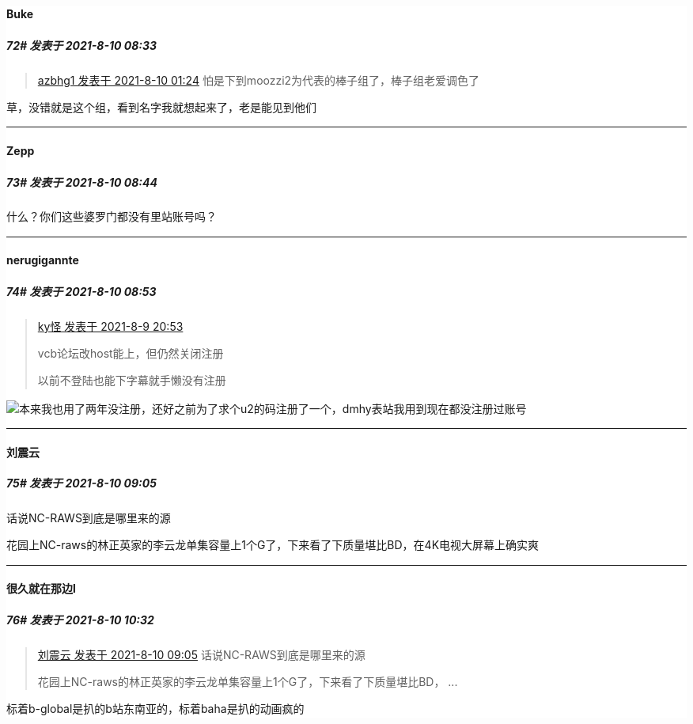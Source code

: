 ####  Buke  
##### 72#       发表于 2021-8-10 08:33


<blockquote><a href="httphttps://bbs.saraba1st.com/2b/forum.php?mod=redirect&amp;goto=findpost&amp;pid=52309980&amp;ptid=2019843" target="_blank">azbhg1 发表于 2021-8-10 01:24</a>
怕是下到moozzi2为代表的棒子组了，棒子组老爱调色了</blockquote>
草，没错就是这个组，看到名字我就想起来了，老是能见到他们


*****

####  Zepp  
##### 73#       发表于 2021-8-10 08:44


什么？你们这些婆罗门都没有里站账号吗？


*****

####  nerugigannte  
##### 74#       发表于 2021-8-10 08:53


<blockquote><a href="httphttps://bbs.saraba1st.com/2b/forum.php?mod=redirect&amp;goto=findpost&amp;pid=52307589&amp;ptid=2019843" target="_blank">ky怪 发表于 2021-8-9 20:53</a>

vcb论坛改host能上，但仍然关闭注册

以前不登陆也能下字幕就手懒没有注册</blockquote>
<img src="https://static.saraba1st.com/image/smiley/face2017/068.png" referrerpolicy="no-referrer">本来我也用了两年没注册，还好之前为了求个u2的码注册了一个，dmhy表站我用到现在都没注册过账号


*****

####  刘震云  
##### 75#       发表于 2021-8-10 09:05


话说NC-RAWS到底是哪里来的源

花园上NC-raws的林正英家的李云龙单集容量上1个G了，下来看了下质量堪比BD，在4K电视大屏幕上确实爽


*****

####  很久就在那边l  
##### 76#       发表于 2021-8-10 10:32


<blockquote><a href="httphttps://bbs.saraba1st.com/2b/forum.php?mod=redirect&amp;goto=findpost&amp;pid=52311144&amp;ptid=2019843" target="_blank">刘震云 发表于 2021-8-10 09:05</a>
话说NC-RAWS到底是哪里来的源

花园上NC-raws的林正英家的李云龙单集容量上1个G了，下来看了下质量堪比BD， ...</blockquote>
标着b-global是扒的b站东南亚的，标着baha是扒的动画疯的
